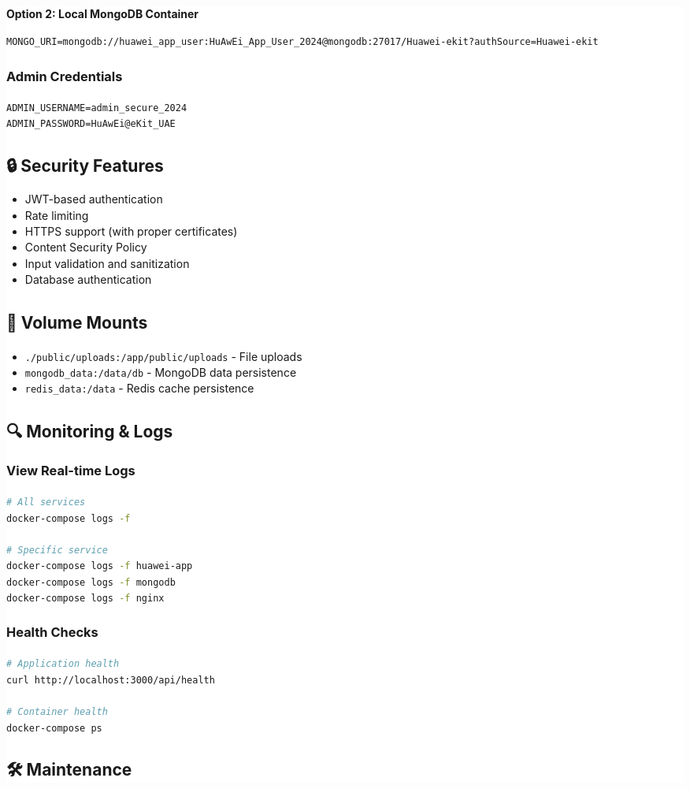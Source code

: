 **Option 2: Local MongoDB Container**
```env
MONGO_URI=mongodb://huawei_app_user:HuAwEi_App_User_2024@mongodb:27017/Huawei-ekit?authSource=Huawei-ekit
```

### Admin Credentials

```env
ADMIN_USERNAME=admin_secure_2024
ADMIN_PASSWORD=HuAwEi@eKit_UAE
```

## 🔒 Security Features

- JWT-based authentication
- Rate limiting
- HTTPS support (with proper certificates)
- Content Security Policy
- Input validation and sanitization
- Database authentication

## 📁 Volume Mounts

- `./public/uploads:/app/public/uploads` - File uploads
- `mongodb_data:/data/db` - MongoDB data persistence
- `redis_data:/data` - Redis cache persistence

## 🔍 Monitoring & Logs

### View Real-time Logs

```bash
# All services
docker-compose logs -f

# Specific service
docker-compose logs -f huawei-app
docker-compose logs -f mongodb
docker-compose logs -f nginx
```

### Health Checks

```bash
# Application health
curl http://localhost:3000/api/health

# Container health
docker-compose ps
```

## 🛠 Maintenance
